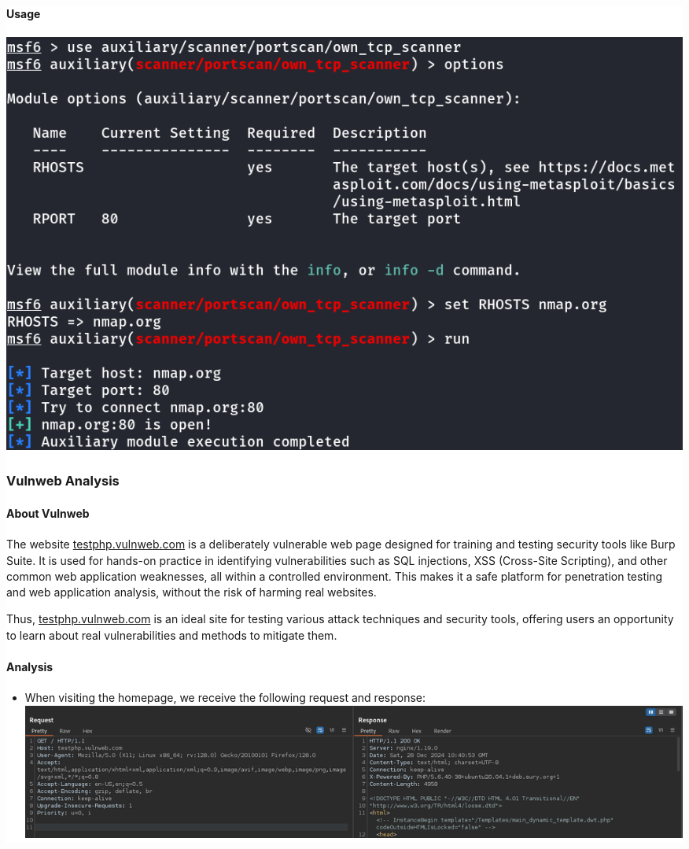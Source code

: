 #### Usage

![alt text](images/image-23.png)

### Vulnweb Analysis

#### About Vulnweb
The website [testphp.vulnweb.com](http://testphp.vulnweb.com/) is a deliberately vulnerable web page designed for training and testing security tools like Burp Suite. It is used for hands-on practice in identifying vulnerabilities such as SQL injections, XSS (Cross-Site Scripting), and other common web application weaknesses, all within a controlled environment. This makes it a safe platform for penetration testing and web application analysis, without the risk of harming real websites.

Thus, [testphp.vulnweb.com](http://testphp.vulnweb.com/) is an ideal site for testing various attack techniques and security tools, offering users an opportunity to learn about real vulnerabilities and methods to mitigate them.

#### Analysis

- When visiting the homepage, we receive the following request and response:
	![alt text](images/image-24.png)
